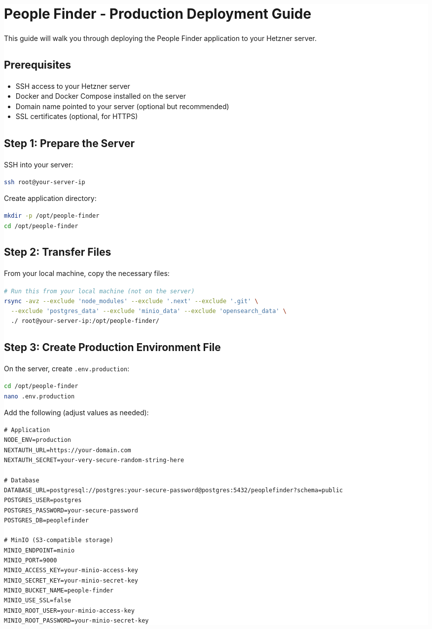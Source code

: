 # People Finder - Production Deployment Guide

This guide will walk you through deploying the People Finder application to your Hetzner server.

## Prerequisites

- SSH access to your Hetzner server
- Docker and Docker Compose installed on the server
- Domain name pointed to your server (optional but recommended)
- SSL certificates (optional, for HTTPS)

## Step 1: Prepare the Server

SSH into your server:
```bash
ssh root@your-server-ip
```

Create application directory:
```bash
mkdir -p /opt/people-finder
cd /opt/people-finder
```

## Step 2: Transfer Files

From your local machine, copy the necessary files:
```bash
# Run this from your local machine (not on the server)
rsync -avz --exclude 'node_modules' --exclude '.next' --exclude '.git' \
  --exclude 'postgres_data' --exclude 'minio_data' --exclude 'opensearch_data' \
  ./ root@your-server-ip:/opt/people-finder/
```

## Step 3: Create Production Environment File

On the server, create `.env.production`:
```bash
cd /opt/people-finder
nano .env.production
```

Add the following (adjust values as needed):
```env
# Application
NODE_ENV=production
NEXTAUTH_URL=https://your-domain.com
NEXTAUTH_SECRET=your-very-secure-random-string-here

# Database
DATABASE_URL=postgresql://postgres:your-secure-password@postgres:5432/peoplefinder?schema=public
POSTGRES_USER=postgres
POSTGRES_PASSWORD=your-secure-password
POSTGRES_DB=peoplefinder

# MinIO (S3-compatible storage)
MINIO_ENDPOINT=minio
MINIO_PORT=9000
MINIO_ACCESS_KEY=your-minio-access-key
MINIO_SECRET_KEY=your-minio-secret-key
MINIO_BUCKET_NAME=people-finder
MINIO_USE_SSL=false
MINIO_ROOT_USER=your-minio-access-key
MINIO_ROOT_PASSWORD=your-minio-secret-key
```